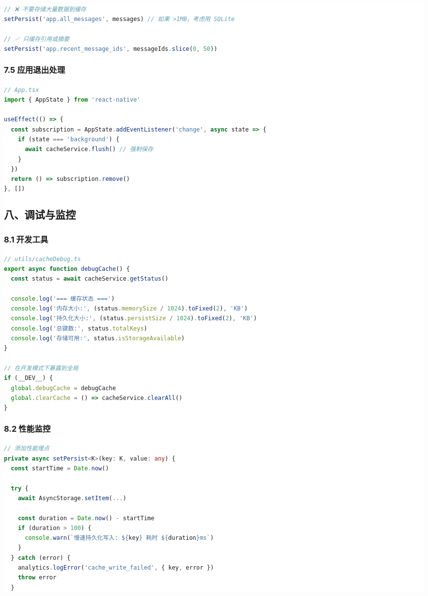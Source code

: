 ```typescript
// ❌ 不要存储大量数据到缓存
setPersist('app.all_messages', messages) // 如果 >1MB，考虑用 SQLite

// ✅ 只缓存引用或摘要
setPersist('app.recent_message_ids', messageIds.slice(0, 50))
```

### 7.5 应用退出处理

```typescript
// App.tsx
import { AppState } from 'react-native'

useEffect(() => {
  const subscription = AppState.addEventListener('change', async state => {
    if (state === 'background') {
      await cacheService.flush() // 强制保存
    }
  })
  return () => subscription.remove()
}, [])
```

## 八、调试与监控

### 8.1 开发工具

```typescript
// utils/cacheDebug.ts
export async function debugCache() {
  const status = await cacheService.getStatus()

  console.log('=== 缓存状态 ===')
  console.log('内存大小:', (status.memorySize / 1024).toFixed(2), 'KB')
  console.log('持久化大小:', (status.persistSize / 1024).toFixed(2), 'KB')
  console.log('总键数:', status.totalKeys)
  console.log('存储可用:', status.isStorageAvailable)
}

// 在开发模式下暴露到全局
if (__DEV__) {
  global.debugCache = debugCache
  global.clearCache = () => cacheService.clearAll()
}
```

### 8.2 性能监控

```typescript
// 添加性能埋点
private async setPersist<K>(key: K, value: any) {
  const startTime = Date.now()

  try {
    await AsyncStorage.setItem(...)

    const duration = Date.now() - startTime
    if (duration > 100) {
      console.warn(`慢速持久化写入: ${key} 耗时 ${duration}ms`)
    }
  } catch (error) {
    analytics.logError('cache_write_failed', { key, error })
    throw error
  }
```